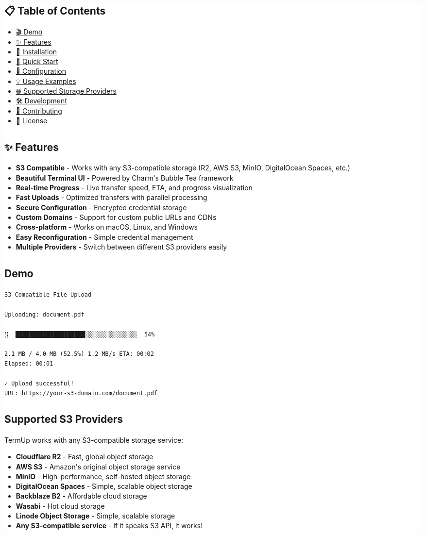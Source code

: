## 📋 Table of Contents

- [🎬 Demo](#-demo)
- [✨ Features](#-features)
- [🚀 Installation](#-installation)
- [🏁 Quick Start](#-quick-start)
- [🔧 Configuration](#-configuration)
- [💡 Usage Examples](#-usage-examples)
- [🌐 Supported Storage Providers](#-supported-storage-providers)
- [🛠 Development](#-development)
- [🤝 Contributing](#-contributing)
- [📄 License](#-license)

## ✨ Features

- **S3 Compatible** - Works with any S3-compatible storage (R2, AWS S3, MinIO, DigitalOcean Spaces, etc.)
- **Beautiful Terminal UI** - Powered by Charm's Bubble Tea framework
- **Real-time Progress** - Live transfer speed, ETA, and progress visualization
- **Fast Uploads** - Optimized transfers with parallel processing
- **Secure Configuration** - Encrypted credential storage
- **Custom Domains** - Support for custom public URLs and CDNs
- **Cross-platform** - Works on macOS, Linux, and Windows
- **Easy Reconfiguration** - Simple credential management
- **Multiple Providers** - Switch between different S3 providers easily

## Demo

```
S3 Compatible File Upload

Uploading: document.pdf

⣻  ████████████████████░░░░░░░░░░░░░░░  54%

2.1 MB / 4.0 MB (52.5%) 1.2 MB/s ETA: 00:02
Elapsed: 00:01

✓ Upload successful!
URL: https://your-s3-domain.com/document.pdf
```

## Supported S3 Providers

TermUp works with any S3-compatible storage service:

- **Cloudflare R2** - Fast, global object storage
- **AWS S3** - Amazon's original object storage service
- **MinIO** - High-performance, self-hosted object storage
- **DigitalOcean Spaces** - Simple, scalable object storage
- **Backblaze B2** - Affordable cloud storage
- **Wasabi** - Hot cloud storage
- **Linode Object Storage** - Simple, scalable storage
- **Any S3-compatible service** - If it speaks S3 API, it works!

